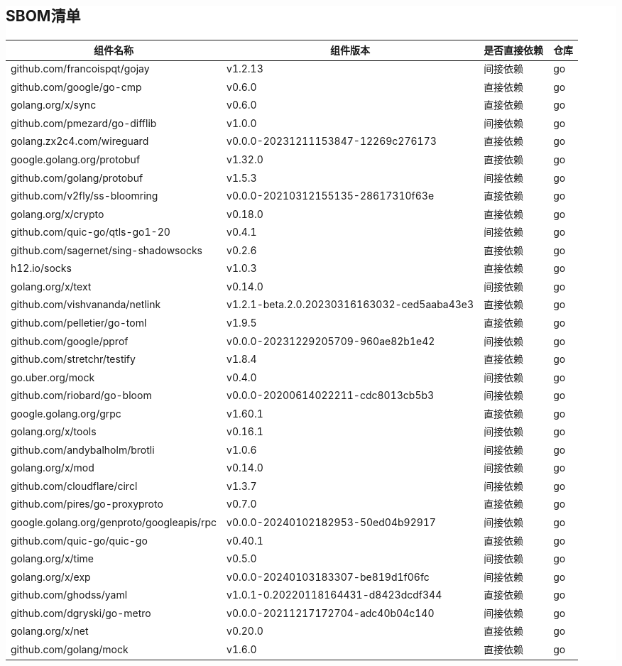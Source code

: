 


## SBOM清单

| 组件名称 | 组件版本 | 是否直接依赖 | 仓库 |
| -------- | -------- | ------------ | ---- |
|github.com/francoispqt/gojay|v1.2.13|间接依赖|go|
|github.com/google/go-cmp|v0.6.0|直接依赖|go|
|golang.org/x/sync|v0.6.0|直接依赖|go|
|github.com/pmezard/go-difflib|v1.0.0|间接依赖|go|
|golang.zx2c4.com/wireguard|v0.0.0-20231211153847-12269c276173|直接依赖|go|
|google.golang.org/protobuf|v1.32.0|直接依赖|go|
|github.com/golang/protobuf|v1.5.3|间接依赖|go|
|github.com/v2fly/ss-bloomring|v0.0.0-20210312155135-28617310f63e|直接依赖|go|
|golang.org/x/crypto|v0.18.0|直接依赖|go|
|github.com/quic-go/qtls-go1-20|v0.4.1|间接依赖|go|
|github.com/sagernet/sing-shadowsocks|v0.2.6|直接依赖|go|
|h12.io/socks|v1.0.3|直接依赖|go|
|golang.org/x/text|v0.14.0|间接依赖|go|
|github.com/vishvananda/netlink|v1.2.1-beta.2.0.20230316163032-ced5aaba43e3|直接依赖|go|
|github.com/pelletier/go-toml|v1.9.5|直接依赖|go|
|github.com/google/pprof|v0.0.0-20231229205709-960ae82b1e42|间接依赖|go|
|github.com/stretchr/testify|v1.8.4|直接依赖|go|
|go.uber.org/mock|v0.4.0|间接依赖|go|
|github.com/riobard/go-bloom|v0.0.0-20200614022211-cdc8013cb5b3|间接依赖|go|
|google.golang.org/grpc|v1.60.1|直接依赖|go|
|golang.org/x/tools|v0.16.1|间接依赖|go|
|github.com/andybalholm/brotli|v1.0.6|间接依赖|go|
|golang.org/x/mod|v0.14.0|间接依赖|go|
|github.com/cloudflare/circl|v1.3.7|间接依赖|go|
|github.com/pires/go-proxyproto|v0.7.0|直接依赖|go|
|google.golang.org/genproto/googleapis/rpc|v0.0.0-20240102182953-50ed04b92917|间接依赖|go|
|github.com/quic-go/quic-go|v0.40.1|直接依赖|go|
|golang.org/x/time|v0.5.0|间接依赖|go|
|golang.org/x/exp|v0.0.0-20240103183307-be819d1f06fc|间接依赖|go|
|github.com/ghodss/yaml|v1.0.1-0.20220118164431-d8423dcdf344|直接依赖|go|
|github.com/dgryski/go-metro|v0.0.0-20211217172704-adc40b04c140|间接依赖|go|
|golang.org/x/net|v0.20.0|直接依赖|go|
|github.com/golang/mock|v1.6.0|直接依赖|go|